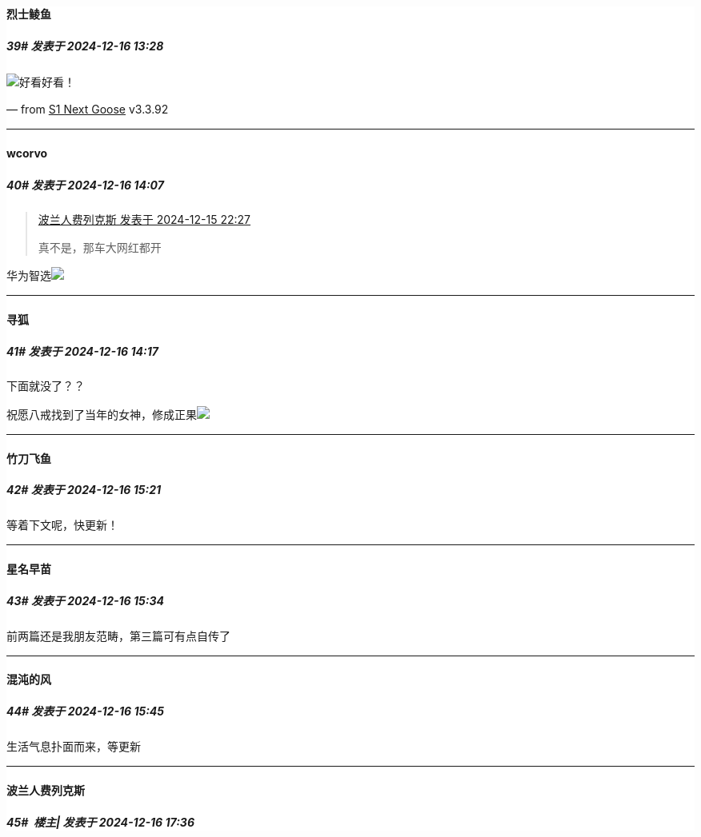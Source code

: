 ####  烈士鲮鱼  
##### 39#       发表于 2024-12-16 13:28

<img src="https://static.saraba1st.com/image/smiley/face2017/033.png" referrerpolicy="no-referrer">好看好看！

— from [S1 Next Goose](https://www.pgyer.com/GcUxKd4w) v3.3.92

*****

####  wcorvo  
##### 40#       发表于 2024-12-16 14:07

<blockquote><a href="httphttps://bbs.saraba1st.com/2b/forum.php?mod=redirect&amp;goto=findpost&amp;pid=66933585&amp;ptid=2210661" target="_blank">波兰人费列克斯 发表于 2024-12-15 22:27</a>

真不是，那车大网红都开</blockquote>
华为智选<img src="https://static.saraba1st.com/image/smiley/face2017/037.png" referrerpolicy="no-referrer">


*****

####  寻狐  
##### 41#       发表于 2024-12-16 14:17

下面就没了？？

祝愿八戒找到了当年的女神，修成正果<img src="https://static.saraba1st.com/image/smiley/face2017/034.png" referrerpolicy="no-referrer">


*****

####  竹刀飞鱼  
##### 42#       发表于 2024-12-16 15:21

等着下文呢，快更新！


*****

####  星名早苗  
##### 43#       发表于 2024-12-16 15:34

前两篇还是我朋友范畴，第三篇可有点自传了


*****

####  混沌的风  
##### 44#       发表于 2024-12-16 15:45

生活气息扑面而来，等更新


*****

####  波兰人费列克斯  
##### 45#         楼主| 发表于 2024-12-16 17:36
